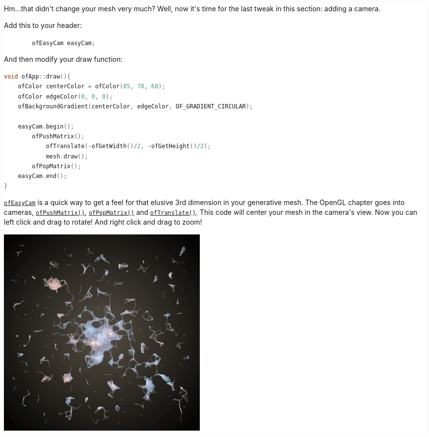 Hm...that didn't change your mesh very much?  Well, now it's time for the last tweak in this section: adding a camera.

Add this to your header:

```cpp
		ofEasyCam easyCam;
```

And then modify your draw function:

```cpp
void ofApp::draw(){
    ofColor centerColor = ofColor(85, 78, 68);
    ofColor edgeColor(0, 0, 0);
    ofBackgroundGradient(centerColor, edgeColor, OF_GRADIENT_CIRCULAR);

    easyCam.begin();
        ofPushMatrix();
            ofTranslate(-ofGetWidth()/2, -ofGetHeight()/2);
            mesh.draw();
        ofPopMatrix();
    easyCam.end();
}
```

[`ofEasyCam`](http://openframeworks.cc/documentation/3d/ofEasyCam/) is a quick way to get a feel for that elusive 3rd dimension in your generative mesh.  The OpenGL chapter goes into cameras, [`ofPushMatrix()`](http://openframeworks.cc/documentation/graphics/ofGraphics/#!show_ofPushMatrix), [`ofPopMatrix()`](http://openframeworks.cc/documentation/graphics/ofGraphics/#!show_ofPopMatrix) and [`ofTranslate()`](http://openframeworks.cc/documentation/graphics/ofGraphics/#!show_ofTranslate).  This code will center your mesh in the camera's view.  Now you can left click and drag to rotate! And right click and drag to zoom!

![Line Mesh with Camera](images/cameraSmall.gif)
